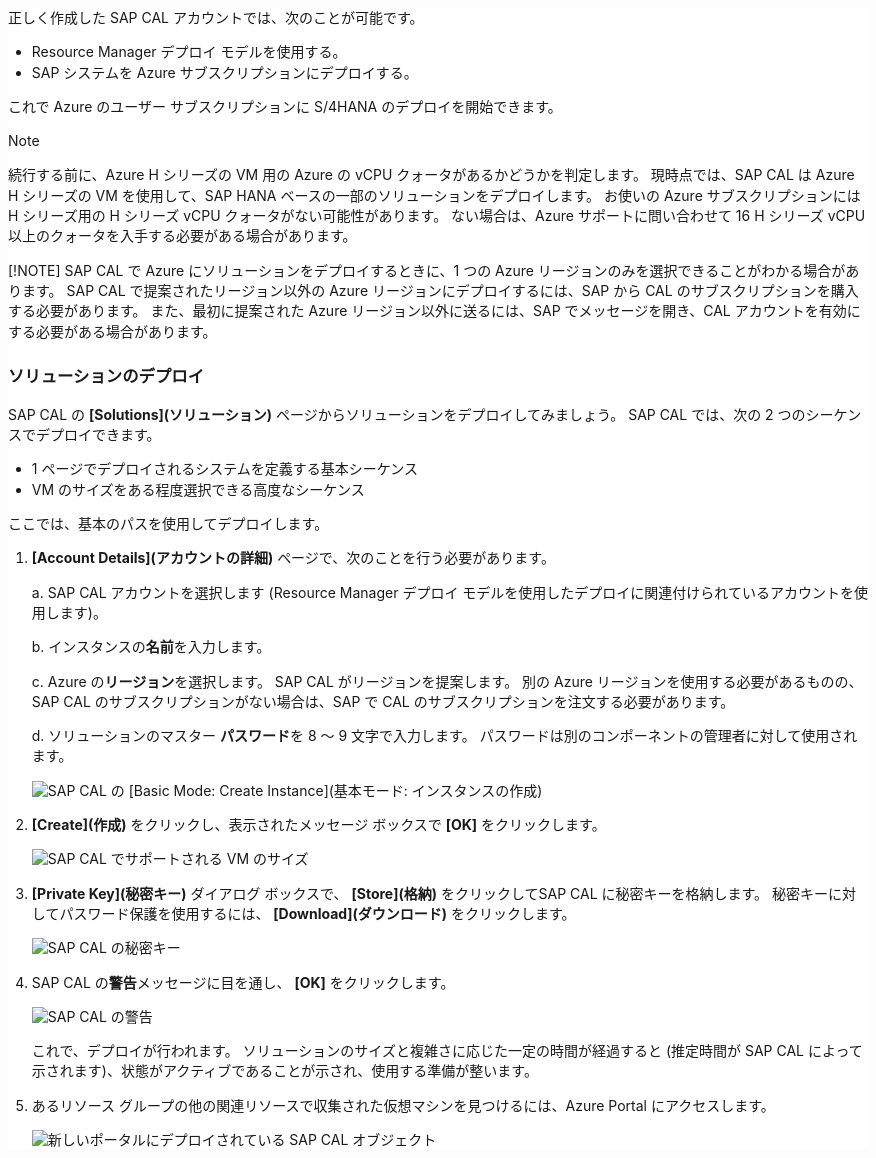 正しく作成した SAP CAL アカウントでは、次のことが可能です。

- Resource Manager デプロイ モデルを使用する。
- SAP システムを Azure サブスクリプションにデプロイする。

これで Azure のユーザー サブスクリプションに S/4HANA のデプロイを開始できます。

> [!NOTE]
> 続行する前に、Azure H シリーズの VM 用の Azure の vCPU クォータがあるかどうかを判定します。 現時点では、SAP CAL は Azure H シリーズの VM を使用して、SAP HANA ベースの一部のソリューションをデプロイします。 お使いの Azure サブスクリプションには H シリーズ用の H シリーズ vCPU クォータがない可能性があります。 ない場合は、Azure サポートに問い合わせて 16 H シリーズ vCPU 以上のクォータを入手する必要がある場合があります。
> 
> [!NOTE]
> SAP CAL で Azure にソリューションをデプロイするときに、1 つの Azure リージョンのみを選択できることがわかる場合があります。 SAP CAL で提案されたリージョン以外の Azure リージョンにデプロイするには、SAP から CAL のサブスクリプションを購入する必要があります。 また、最初に提案された Azure リージョン以外に送るには、SAP でメッセージを開き、CAL アカウントを有効にする必要がある場合があります。

### <a name="deploy-a-solution"></a>ソリューションのデプロイ

SAP CAL の **[Solutions]\(ソリューション\)** ページからソリューションをデプロイしてみましょう。 SAP CAL では、次の 2 つのシーケンスでデプロイできます。

- 1 ページでデプロイされるシステムを定義する基本シーケンス
- VM のサイズをある程度選択できる高度なシーケンス 

ここでは、基本のパスを使用してデプロイします。

1. **[Account Details]\(アカウントの詳細\)** ページで、次のことを行う必要があります。

    a. SAP CAL アカウントを選択します (Resource Manager デプロイ モデルを使用したデプロイに関連付けられているアカウントを使用します)。

    b. インスタンスの**名前**を入力します。

    c. Azure の**リージョン**を選択します。 SAP CAL がリージョンを提案します。 別の Azure リージョンを使用する必要があるものの、SAP CAL のサブスクリプションがない場合は、SAP で CAL のサブスクリプションを注文する必要があります。

    d. ソリューションのマスター **パスワード**を 8 ～ 9 文字で入力します。 パスワードは別のコンポーネントの管理者に対して使用されます。

   ![SAP CAL の [Basic Mode: Create Instance]\(基本モード: インスタンスの作成\)](./media/cal-s4h/s4h-pic10a.png)

1. **[Create]\(作成\)** をクリックし、表示されたメッセージ ボックスで **[OK]** をクリックします。

   ![SAP CAL でサポートされる VM のサイズ](./media/cal-s4h/s4h-pic10b.png)

1. **[Private Key]\(秘密キー\)** ダイアログ ボックスで、 **[Store]\(格納\)** をクリックしてSAP CAL に秘密キーを格納します。 秘密キーに対してパスワード保護を使用するには、 **[Download]\(ダウンロード\)** をクリックします。 

   ![SAP CAL の秘密キー](./media/cal-s4h/s4h-pic10c.png)

1. SAP CAL の**警告**メッセージに目を通し、 **[OK]** をクリックします。

   ![SAP CAL の警告](./media/cal-s4h/s4h-pic10d.png)

    これで、デプロイが行われます。 ソリューションのサイズと複雑さに応じた一定の時間が経過すると (推定時間が SAP CAL によって示されます)、状態がアクティブであることが示され、使用する準備が整います。

1. あるリソース グループの他の関連リソースで収集された仮想マシンを見つけるには、Azure Portal にアクセスします。 

   ![新しいポータルにデプロイされている SAP CAL オブジェクト](./media/cal-s4h/sapcaldeplyment_portalview.png)
